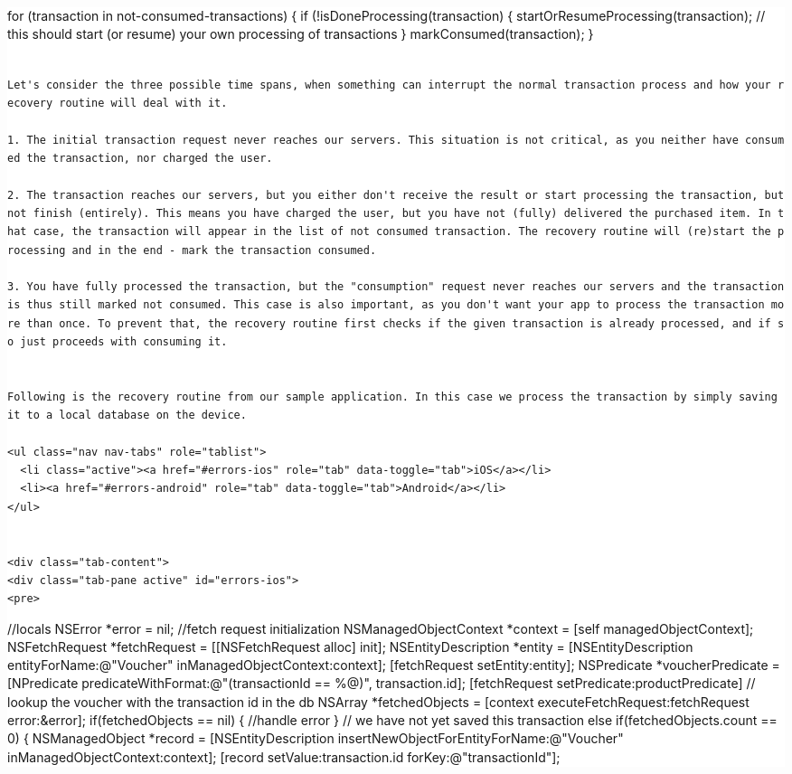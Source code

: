 ```</pre>

```
for (transaction in not-consumed-transactions) {
  if (!isDoneProcessing(transaction)  {
    startOrResumeProcessing(transaction);
    // this should start (or resume) your own processing of transactions
  }
  markConsumed(transaction);
}
```

Let's consider the three possible time spans, when something can interrupt the normal transaction process and how your recovery routine will deal with it.

1. The initial transaction request never reaches our servers. This situation is not critical, as you neither have consumed the transaction, nor charged the user.

2. The transaction reaches our servers, but you either don't receive the result or start processing the transaction, but not finish (entirely). This means you have charged the user, but you have not (fully) delivered the purchased item. In that case, the transaction will appear in the list of not consumed transaction. The recovery routine will (re)start the processing and in the end - mark the transaction consumed.

3. You have fully processed the transaction, but the "consumption" request never reaches our servers and the transaction is thus still marked not consumed. This case is also important, as you don't want your app to process the transaction more than once. To prevent that, the recovery routine first checks if the given transaction is already processed, and if so just proceeds with consuming it.


Following is the recovery routine from our sample application. In this case we process the transaction by simply saving it to a local database on the device.

<ul class="nav nav-tabs" role="tablist">
  <li class="active"><a href="#errors-ios" role="tab" data-toggle="tab">iOS</a></li>
  <li><a href="#errors-android" role="tab" data-toggle="tab">Android</a></li>
</ul>


<div class="tab-content">
<div class="tab-pane active" id="errors-ios">
<pre>
```
//locals
NSError *error = nil;
//fetch request initialization
NSManagedObjectContext *context = [self managedObjectContext];
NSFetchRequest *fetchRequest = [[NSFetchRequest alloc] init];
NSEntityDescription *entity = [NSEntityDescription entityForName:@"Voucher" inManagedObjectContext:context];
[fetchRequest setEntity:entity];
NSPredicate *voucherPredicate = [NPredicate predicateWithFormat:@"(transactionId == %@)", transaction.id];
[fetchRequest setPredicate:productPredicate]
// lookup the voucher with the transaction id in the db
NSArray *fetchedObjects = [context executeFetchRequest:fetchRequest error:&error];
if(fetchedObjects == nil) {
  //handle error
}
// we have not yet saved this transaction
else if(fetchedObjects.count == 0) {
  NSManagedObject *record = [NSEntityDescription insertNewObjectForEntityForName:@"Voucher" inManagedObjectContext:context];
  [record setValue:transaction.id forKey:@"transactionId"];